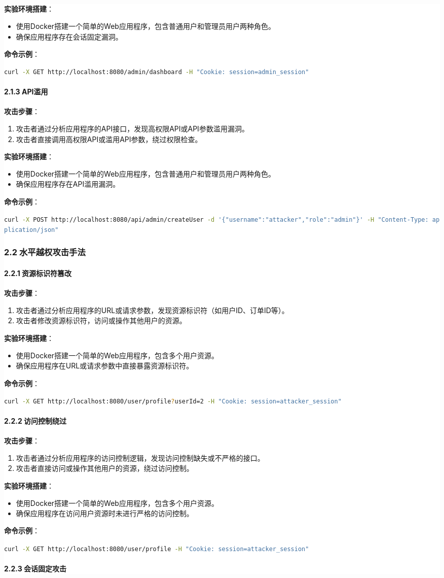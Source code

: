 **实验环境搭建**：
- 使用Docker搭建一个简单的Web应用程序，包含普通用户和管理员用户两种角色。
- 确保应用程序存在会话固定漏洞。

**命令示例**：
```bash
curl -X GET http://localhost:8080/admin/dashboard -H "Cookie: session=admin_session"
```

#### 2.1.3 API滥用

**攻击步骤**：
1. 攻击者通过分析应用程序的API接口，发现高权限API或API参数滥用漏洞。
2. 攻击者直接调用高权限API或滥用API参数，绕过权限检查。

**实验环境搭建**：
- 使用Docker搭建一个简单的Web应用程序，包含普通用户和管理员用户两种角色。
- 确保应用程序存在API滥用漏洞。

**命令示例**：
```bash
curl -X POST http://localhost:8080/api/admin/createUser -d '{"username":"attacker","role":"admin"}' -H "Content-Type: application/json"
```

### 2.2 水平越权攻击手法

#### 2.2.1 资源标识符篡改

**攻击步骤**：
1. 攻击者通过分析应用程序的URL或请求参数，发现资源标识符（如用户ID、订单ID等）。
2. 攻击者修改资源标识符，访问或操作其他用户的资源。

**实验环境搭建**：
- 使用Docker搭建一个简单的Web应用程序，包含多个用户资源。
- 确保应用程序在URL或请求参数中直接暴露资源标识符。

**命令示例**：
```bash
curl -X GET http://localhost:8080/user/profile?userId=2 -H "Cookie: session=attacker_session"
```

#### 2.2.2 访问控制绕过

**攻击步骤**：
1. 攻击者通过分析应用程序的访问控制逻辑，发现访问控制缺失或不严格的接口。
2. 攻击者直接访问或操作其他用户的资源，绕过访问控制。

**实验环境搭建**：
- 使用Docker搭建一个简单的Web应用程序，包含多个用户资源。
- 确保应用程序在访问用户资源时未进行严格的访问控制。

**命令示例**：
```bash
curl -X GET http://localhost:8080/user/profile -H "Cookie: session=attacker_session"
```

#### 2.2.3 会话固定攻击
